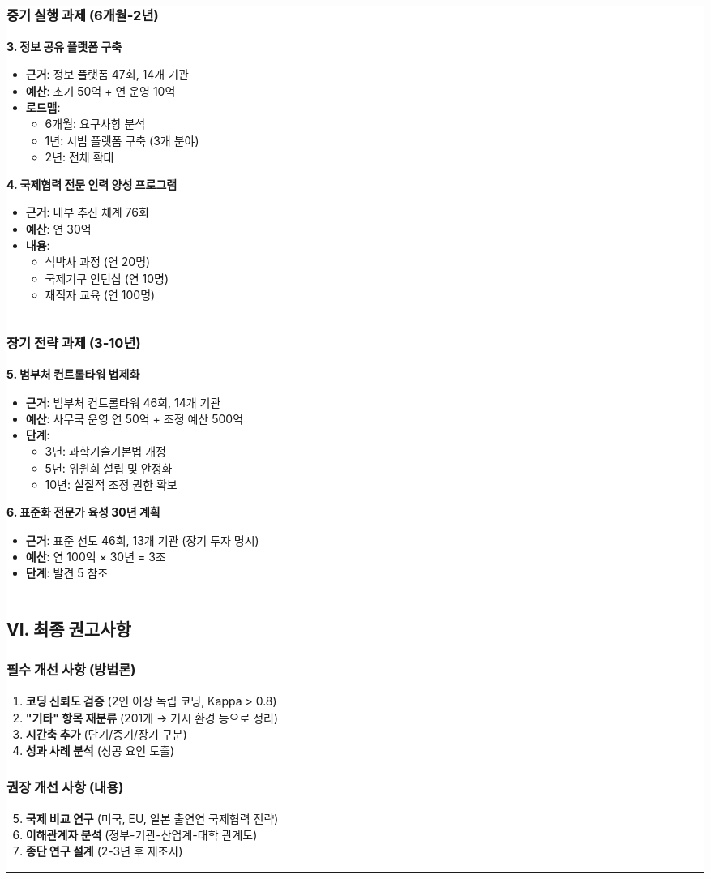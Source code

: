 ### 중기 실행 과제 (6개월-2년)

**3. 정보 공유 플랫폼 구축**
- **근거**: 정보 플랫폼 47회, 14개 기관
- **예산**: 초기 50억 + 연 운영 10억
- **로드맵**:
  - 6개월: 요구사항 분석
  - 1년: 시범 플랫폼 구축 (3개 분야)
  - 2년: 전체 확대

**4. 국제협력 전문 인력 양성 프로그램**
- **근거**: 내부 추진 체계 76회
- **예산**: 연 30억
- **내용**:
  - 석박사 과정 (연 20명)
  - 국제기구 인턴십 (연 10명)
  - 재직자 교육 (연 100명)

---

### 장기 전략 과제 (3-10년)

**5. 범부처 컨트롤타워 법제화**
- **근거**: 범부처 컨트롤타워 46회, 14개 기관
- **예산**: 사무국 운영 연 50억 + 조정 예산 500억
- **단계**:
  - 3년: 과학기술기본법 개정
  - 5년: 위원회 설립 및 안정화
  - 10년: 실질적 조정 권한 확보

**6. 표준화 전문가 육성 30년 계획**
- **근거**: 표준 선도 46회, 13개 기관 (장기 투자 명시)
- **예산**: 연 100억 × 30년 = 3조
- **단계**: 발견 5 참조

---

## VI. 최종 권고사항

### 필수 개선 사항 (방법론)

1. **코딩 신뢰도 검증** (2인 이상 독립 코딩, Kappa > 0.8)
2. **"기타" 항목 재분류** (201개 → 거시 환경 등으로 정리)
3. **시간축 추가** (단기/중기/장기 구분)
4. **성과 사례 분석** (성공 요인 도출)

### 권장 개선 사항 (내용)

5. **국제 비교 연구** (미국, EU, 일본 출연연 국제협력 전략)
6. **이해관계자 분석** (정부-기관-산업계-대학 관계도)
7. **종단 연구 설계** (2-3년 후 재조사)

---
